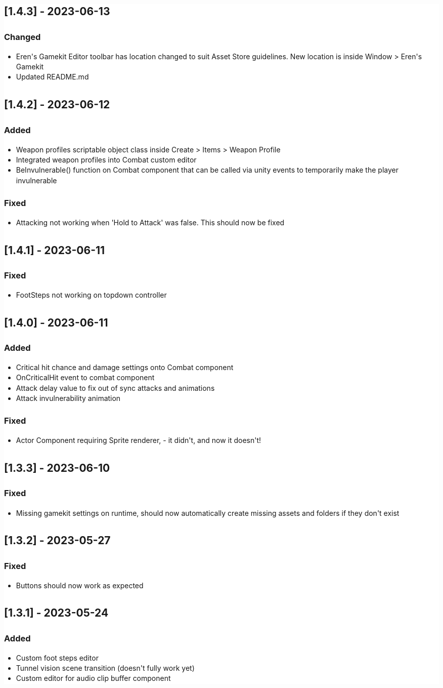 ## [1.4.3] - 2023-06-13
### Changed
- Eren's Gamekit Editor toolbar has location changed to suit Asset Store guidelines. New location is inside Window > Eren's Gamekit
- Updated README.md

## [1.4.2] - 2023-06-12
### Added
- Weapon profiles scriptable object class inside Create > Items > Weapon Profile
- Integrated weapon profiles into Combat custom editor
- BeInvulnerable() function on Combat component that can be called via unity events to temporarily make the player invulnerable
### Fixed
- Attacking not working when 'Hold to Attack' was false. This should now be fixed

## [1.4.1] - 2023-06-11
### Fixed
- FootSteps not working on topdown controller

## [1.4.0] - 2023-06-11
### Added
- Critical hit chance and damage settings onto Combat component
- OnCriticalHit event to combat component
- Attack delay value to fix out of sync attacks and animations
- Attack invulnerability animation
### Fixed
- Actor Component requiring Sprite renderer, - it didn't, and now it doesn't!

## [1.3.3] - 2023-06-10
### Fixed
- Missing gamekit settings on runtime, should now automatically create missing assets and folders if they don't exist

## [1.3.2] - 2023-05-27
### Fixed
- Buttons should now work as expected

## [1.3.1] - 2023-05-24
### Added
- Custom foot steps editor
- Tunnel vision scene transition (doesn't fully work yet)
- Custom editor for audio clip buffer component
